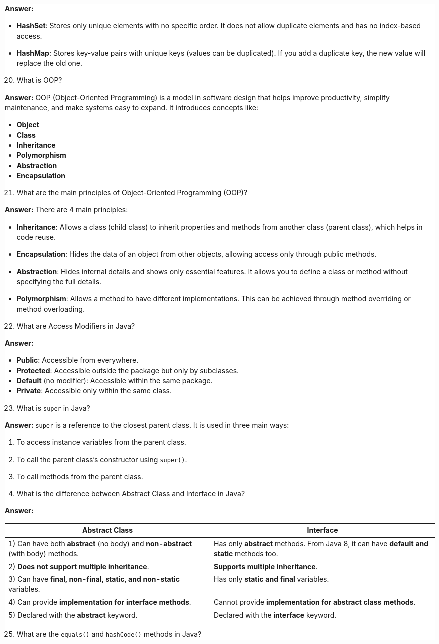 **Answer:**

- **HashSet**: Stores only unique elements with no specific order. It does not allow duplicate elements and has no index-based access.
    
- **HashMap**: Stores key-value pairs with unique keys (values can be duplicated). If you add a duplicate key, the new value will replace the old one.

20. What is OOP?

**Answer:** OOP (Object-Oriented Programming) is a model in software design that helps improve productivity, simplify maintenance, and make systems easy to expand. It introduces concepts like:

- **Object**
- **Class**
- **Inheritance**
- **Polymorphism**
- **Abstraction**
- **Encapsulation**

21. What are the main principles of Object-Oriented Programming (OOP)?

**Answer:** There are 4 main principles:

- **Inheritance**: Allows a class (child class) to inherit properties and methods from another class (parent class), which helps in code reuse.
    
- **Encapsulation**: Hides the data of an object from other objects, allowing access only through public methods.
    
- **Abstraction**: Hides internal details and shows only essential features. It allows you to define a class or method without specifying the full details.
    
- **Polymorphism**: Allows a method to have different implementations. This can be achieved through method overriding or method overloading.

22. What are Access Modifiers in Java?

**Answer:**

- **Public**: Accessible from everywhere.
- **Protected**: Accessible outside the package but only by subclasses.
- **Default** (no modifier): Accessible within the same package.
- **Private**: Accessible only within the same class.

23. What is `super` in Java?

**Answer:** `super` is a reference to the closest parent class. It is used in three main ways:

1. To access instance variables from the parent class.
2. To call the parent class’s constructor using `super()`.
3. To call methods from the parent class.


24. What is the difference between Abstract Class and Interface in Java?

**Answer:**

| **Abstract Class**                                                                | **Interface**                                                                               |
| --------------------------------------------------------------------------------- | ------------------------------------------------------------------------------------------- |
| 1) Can have both **abstract** (no body) and **non-abstract** (with body) methods. | Has only **abstract** methods. From Java 8, it can have **default and static** methods too. |
| 2) **Does not support multiple inheritance**.                                     | **Supports multiple inheritance**.                                                          |
| 3) Can have **final, non-final, static, and non-static** variables.               | Has only **static and final** variables.                                                    |
| 4) Can provide **implementation for interface methods**.                          | Cannot provide **implementation for abstract class methods**.                               |
| 5) Declared with the **abstract** keyword.                                        | Declared with the **interface** keyword.                                                    |
25. What are the `equals()` and `hashCode()` methods in Java?
